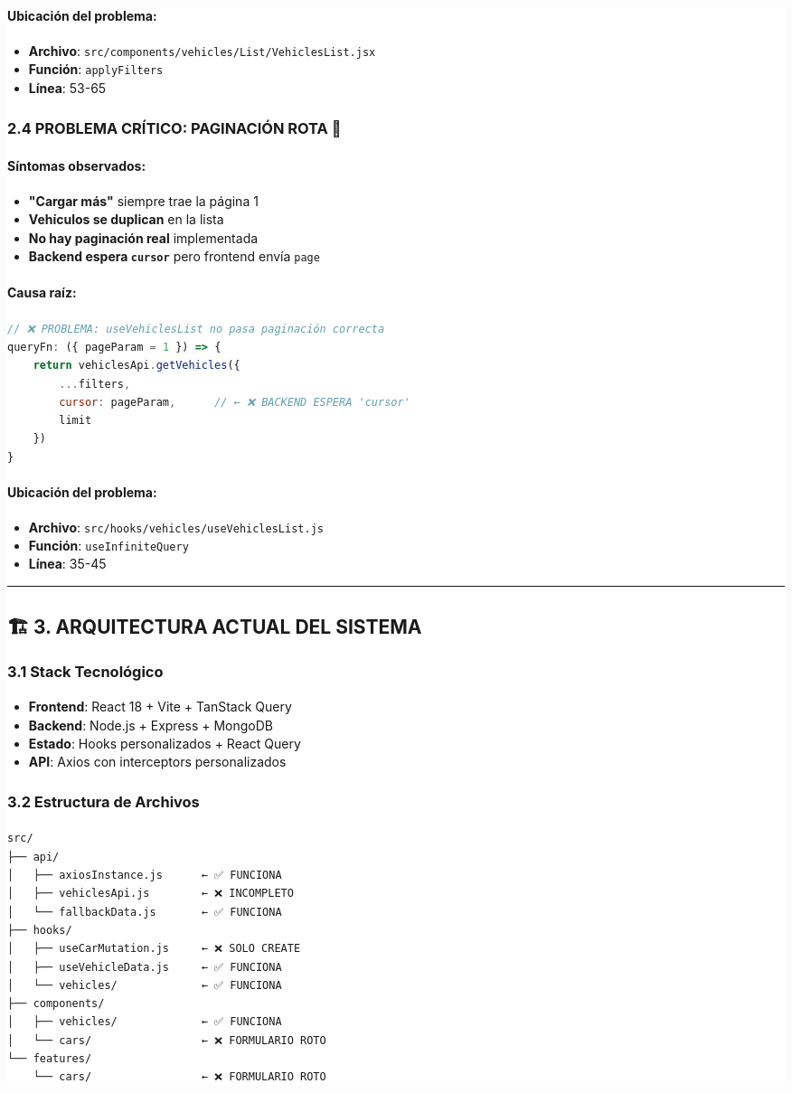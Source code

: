 #### **Ubicación del problema:**
- **Archivo**: `src/components/vehicles/List/VehiclesList.jsx`
- **Función**: `applyFilters`
- **Línea**: 53-65

### **2.4 PROBLEMA CRÍTICO: PAGINACIÓN ROTA** 🚨

#### **Síntomas observados:**
- **"Cargar más"** siempre trae la página 1
- **Vehículos se duplican** en la lista
- **No hay paginación real** implementada
- **Backend espera `cursor`** pero frontend envía `page`

#### **Causa raíz:**
```javascript
// ❌ PROBLEMA: useVehiclesList no pasa paginación correcta
queryFn: ({ pageParam = 1 }) => {
    return vehiclesApi.getVehicles({
        ...filters,
        cursor: pageParam,      // ← ❌ BACKEND ESPERA 'cursor'
        limit
    })
}
```

#### **Ubicación del problema:**
- **Archivo**: `src/hooks/vehicles/useVehiclesList.js`
- **Función**: `useInfiniteQuery`
- **Línea**: 35-45

---

## 🏗️ **3. ARQUITECTURA ACTUAL DEL SISTEMA**

### **3.1 Stack Tecnológico**
- **Frontend**: React 18 + Vite + TanStack Query
- **Backend**: Node.js + Express + MongoDB
- **Estado**: Hooks personalizados + React Query
- **API**: Axios con interceptors personalizados

### **3.2 Estructura de Archivos**
```
src/
├── api/
│   ├── axiosInstance.js      ← ✅ FUNCIONA
│   ├── vehiclesApi.js        ← ❌ INCOMPLETO
│   └── fallbackData.js       ← ✅ FUNCIONA
├── hooks/
│   ├── useCarMutation.js     ← ❌ SOLO CREATE
│   ├── useVehicleData.js     ← ✅ FUNCIONA
│   └── vehicles/             ← ✅ FUNCIONA
├── components/
│   ├── vehicles/             ← ✅ FUNCIONA
│   └── cars/                 ← ❌ FORMULARIO ROTO
└── features/
    └── cars/                 ← ❌ FORMULARIO ROTO
```
